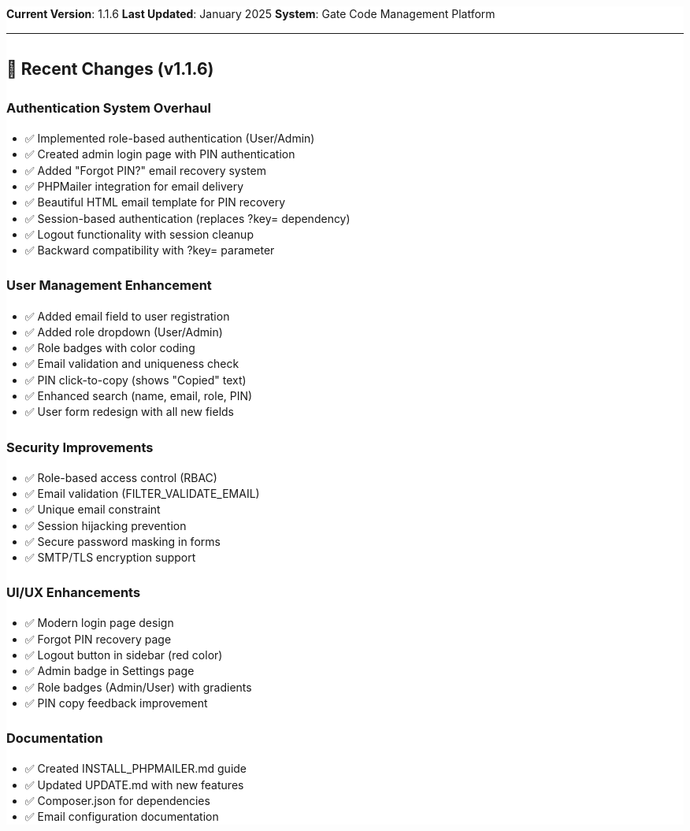 **Current Version**: 1.1.6
**Last Updated**: January 2025
**System**: Gate Code Management Platform

---

## 📝 Recent Changes (v1.1.6)

### Authentication System Overhaul
- ✅ Implemented role-based authentication (User/Admin)
- ✅ Created admin login page with PIN authentication
- ✅ Added "Forgot PIN?" email recovery system
- ✅ PHPMailer integration for email delivery
- ✅ Beautiful HTML email template for PIN recovery
- ✅ Session-based authentication (replaces ?key= dependency)
- ✅ Logout functionality with session cleanup
- ✅ Backward compatibility with ?key= parameter

### User Management Enhancement
- ✅ Added email field to user registration
- ✅ Added role dropdown (User/Admin)
- ✅ Role badges with color coding
- ✅ Email validation and uniqueness check
- ✅ PIN click-to-copy (shows "Copied" text)
- ✅ Enhanced search (name, email, role, PIN)
- ✅ User form redesign with all new fields

### Security Improvements
- ✅ Role-based access control (RBAC)
- ✅ Email validation (FILTER_VALIDATE_EMAIL)
- ✅ Unique email constraint
- ✅ Session hijacking prevention
- ✅ Secure password masking in forms
- ✅ SMTP/TLS encryption support

### UI/UX Enhancements
- ✅ Modern login page design
- ✅ Forgot PIN recovery page
- ✅ Logout button in sidebar (red color)
- ✅ Admin badge in Settings page
- ✅ Role badges (Admin/User) with gradients
- ✅ PIN copy feedback improvement

### Documentation
- ✅ Created INSTALL_PHPMAILER.md guide
- ✅ Updated UPDATE.md with new features
- ✅ Composer.json for dependencies
- ✅ Email configuration documentation
